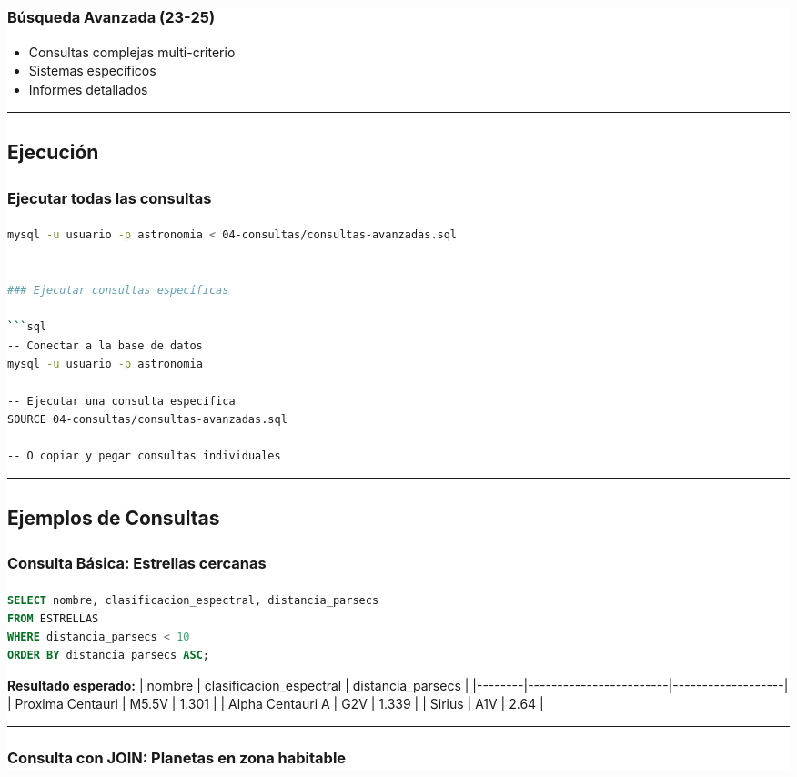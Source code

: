 ### Búsqueda Avanzada (23-25)
- Consultas complejas multi-criterio
- Sistemas específicos
- Informes detallados

---

## Ejecución

### Ejecutar todas las consultas

```bash
mysql -u usuario -p astronomia < 04-consultas/consultas-avanzadas.sql


### Ejecutar consultas específicas

```sql
-- Conectar a la base de datos
mysql -u usuario -p astronomia

-- Ejecutar una consulta específica
SOURCE 04-consultas/consultas-avanzadas.sql

-- O copiar y pegar consultas individuales
```

---

##  Ejemplos de Consultas

### Consulta Básica: Estrellas cercanas

```sql
SELECT nombre, clasificacion_espectral, distancia_parsecs
FROM ESTRELLAS
WHERE distancia_parsecs < 10
ORDER BY distancia_parsecs ASC;
```

**Resultado esperado:**
| nombre | clasificacion_espectral | distancia_parsecs |
|--------|------------------------|-------------------|
| Proxima Centauri | M5.5V | 1.301 |
| Alpha Centauri A | G2V | 1.339 |
| Sirius | A1V | 2.64 |

---

### Consulta con JOIN: Planetas en zona habitable
